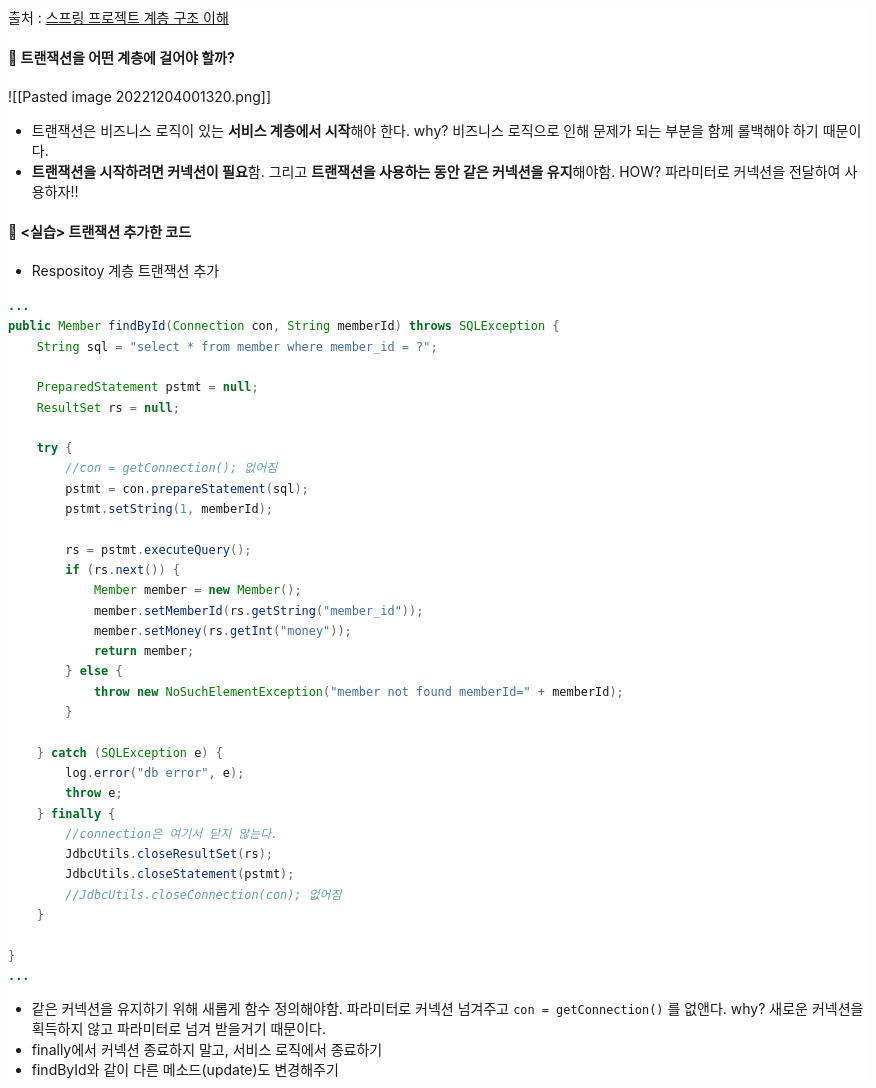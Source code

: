 출처 : [스프링 프로젝트 계층 구조 이해](https://blog.naver.com/ghdalswl77/222489613651)


#### 📌 트랜잭션을 어떤 계층에 걸어야 할까?
![[Pasted image 20221204001320.png]]
- 트랜잭션은 비즈니스 로직이 있는 **서비스 계층에서 시작**해야 한다. why? 비즈니스 로직으로 인해 문제가 되는 부분을 함께 롤백해야 하기 때문이다.  
- **트랜잭션을 시작하려면 커넥션이 필요**함. 그리고 **트랜잭션을 사용하는 동안 같은 커넥션을 유지**해야함. HOW? 파라미터로 커넥션을 전달하여 사용하자!!


#### 📌 <실습> 트랜잭션 추가한 코드
- Respositoy 계층 트랜잭션 추가
```java
...
public Member findById(Connection con, String memberId) throws SQLException {  
    String sql = "select * from member where member_id = ?";  
  
    PreparedStatement pstmt = null;  
    ResultSet rs = null;  
  
    try {  
	    //con = getConnection(); 없어짐
        pstmt = con.prepareStatement(sql);  
        pstmt.setString(1, memberId);  
  
        rs = pstmt.executeQuery();  
        if (rs.next()) {  
            Member member = new Member();  
            member.setMemberId(rs.getString("member_id"));  
            member.setMoney(rs.getInt("money"));  
            return member;  
        } else {  
            throw new NoSuchElementException("member not found memberId=" + memberId);  
        }  
  
    } catch (SQLException e) {  
        log.error("db error", e);  
        throw e;  
    } finally {  
        //connection은 여기서 닫지 않는다.  
        JdbcUtils.closeResultSet(rs);  
        JdbcUtils.closeStatement(pstmt);  
        //JdbcUtils.closeConnection(con); 없어짐
    }  
  
}
...
```
- 같은 커넥션을 유지하기 위해 새롭게 함수 정의해야함. 파라미터로 커넥션 넘겨주고 `con = getConnection()` 를 없앤다. why? 새로운 커넥션을 획득하지 않고 파라미터로 넘겨 받을거기 때문이다.  
- finally에서 커넥션 종료하지 말고, 서비스 로직에서 종료하기
- findById와 같이 다른 메소드(update)도 변경해주기
